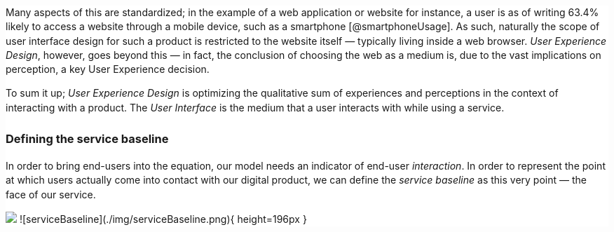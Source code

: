 Many aspects of this are standardized; in the example of a web application or website for instance, a user is as of writing 63.4% likely to access a website through a mobile device, such as a smartphone [@smartphoneUsage]. As such, naturally the scope of user interface design for such a product is restricted to the website itself — typically living inside a web browser. _User Experience Design_, however, goes beyond this — in fact, the conclusion of choosing the web as a medium is, due to the vast implications on perception, a key User Experience decision. 

To sum it up; _User Experience Design_ is optimizing the qualitative sum of experiences and perceptions in the context of interacting with a product. The _User Interface_ is the medium that a user interacts with while using a service.

### Defining the service baseline

In order to bring end-users into the equation, our model needs an indicator of end-user _interaction_. In order to represent the point at which users actually come into contact with our digital product, we can define the _service baseline_ as this very point — the face of our service.

<img src="/thesis/img/serviceBaseline.svg">
![serviceBaseline](./img/serviceBaseline.png){ height=196px }
